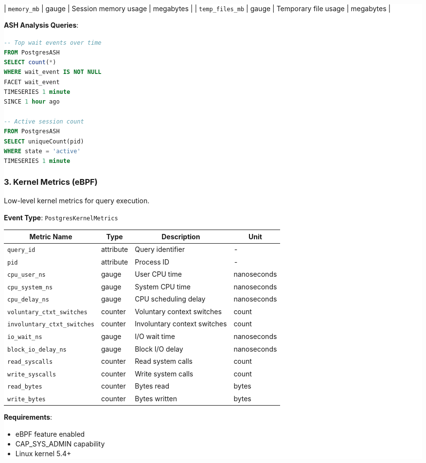 | `memory_mb` | gauge | Session memory usage | megabytes |
| `temp_files_mb` | gauge | Temporary file usage | megabytes |

**ASH Analysis Queries**:
```sql
-- Top wait events over time
FROM PostgresASH 
SELECT count(*) 
WHERE wait_event IS NOT NULL 
FACET wait_event 
TIMESERIES 1 minute 
SINCE 1 hour ago

-- Active session count
FROM PostgresASH 
SELECT uniqueCount(pid) 
WHERE state = 'active' 
TIMESERIES 1 minute
```

### 3. Kernel Metrics (eBPF)

Low-level kernel metrics for query execution.

**Event Type**: `PostgresKernelMetrics`

| Metric Name | Type | Description | Unit |
|------------|------|-------------|------|
| `query_id` | attribute | Query identifier | - |
| `pid` | attribute | Process ID | - |
| `cpu_user_ns` | gauge | User CPU time | nanoseconds |
| `cpu_system_ns` | gauge | System CPU time | nanoseconds |
| `cpu_delay_ns` | gauge | CPU scheduling delay | nanoseconds |
| `voluntary_ctxt_switches` | counter | Voluntary context switches | count |
| `involuntary_ctxt_switches` | counter | Involuntary context switches | count |
| `io_wait_ns` | gauge | I/O wait time | nanoseconds |
| `block_io_delay_ns` | gauge | Block I/O delay | nanoseconds |
| `read_syscalls` | counter | Read system calls | count |
| `write_syscalls` | counter | Write system calls | count |
| `read_bytes` | counter | Bytes read | bytes |
| `write_bytes` | counter | Bytes written | bytes |

**Requirements**:
- eBPF feature enabled
- CAP_SYS_ADMIN capability
- Linux kernel 5.4+
